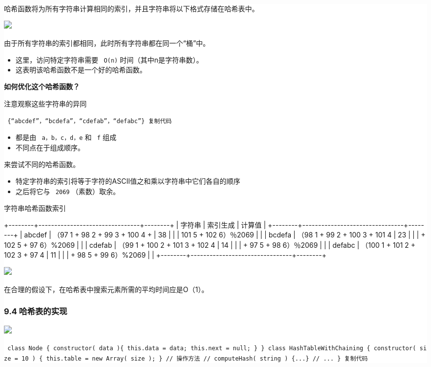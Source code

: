 哈希函数将为所有字符串计算相同的索引，并且字符串将以下格式存储在哈希表中。

![](https://user-gold-cdn.xitu.io/2019/5/9/16a98d6ad7eaee9d?imageView2/0/w/1280/h/960/ignore-error/1)

由于所有字符串的索引都相同，此时所有字符串都在同一个“桶”中。

* 这里，访问特定字符串需要 ` O(n)` 时间（其中n是字符串数）。
* 这表明该哈希函数不是一个好的哈希函数。

**如何优化这个哈希函数？**

注意观察这些字符串的异同

` {“abcdef”，“bcdefa”，“cdefab”，“defabc”} 复制代码`

* 都是由 ` a，b，c，d，e` 和 ` f` 组成
* 不同点在于组成顺序。

来尝试不同的哈希函数。

* 特定字符串的索引将等于字符的ASCII值之和乘以字符串中它们各自的顺序
* 之后将它与 ` 2069` （素数）取余。

字符串哈希函数索引

+--------+--------------------------------+--------+
| 字符串 |            索引生成            | 计算值 |
+--------+--------------------------------+--------+
| abcdef | （97 1 + 98 2 + 99 3 + 100 4 + |     38 |
|        | 101 5 + 102 6）％2069          |        |
| bcdefa | （98 1 + 99 2 + 100 3 + 101 4  |     23 |
|        | + 102 5 + 97 6）%2069          |        |
| cdefab | （99 1 + 100 2 + 101 3 + 102 4 |     14 |
|        | + 97 5 + 98 6）％2069          |        |
| defabc | （100 1 + 101 2 + 102 3 + 97 4 |     11 |
|        | + 98 5 + 99 6）%2069           |        |
+--------+--------------------------------+--------+

![](https://user-gold-cdn.xitu.io/2019/5/9/16a9a68985be9ee7?imageView2/0/w/1280/h/960/ignore-error/1)

在合理的假设下，在哈希表中搜索元素所需的平均时间应是O（1）。

### 9.4 哈希表的实现 ###

![](https://user-gold-cdn.xitu.io/2019/5/9/16a9a8aa7b4c9dfd?imageView2/0/w/1280/h/960/ignore-error/1)

` class Node { constructor( data ){ this.data = data; this.next = null; } } class HashTableWithChaining { constructor( size = 10 ) { this.table = new Array( size ); } // 操作方法 // computeHash( string ) {...} // ... } 复制代码`
